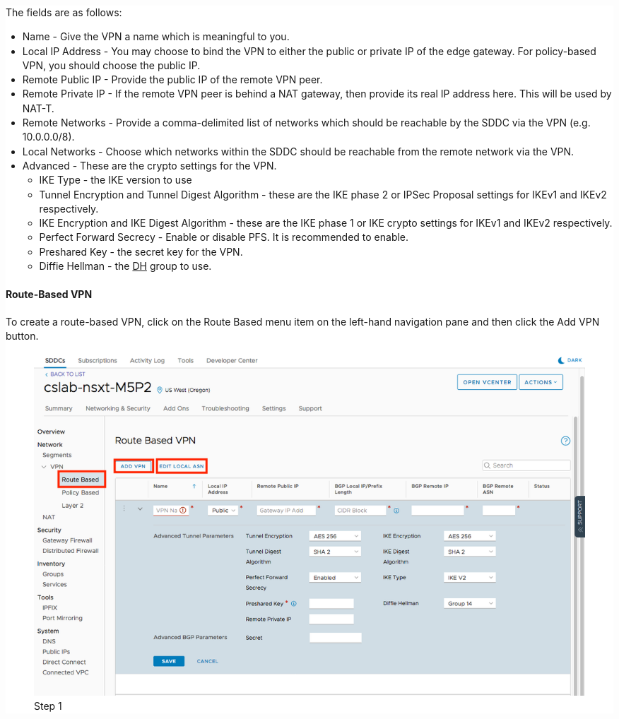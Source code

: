 
The fields are as follows:
* Name - Give the VPN a name which is meaningful to you.
* Local IP Address - You may choose to bind the VPN to either the public or private IP of the edge gateway. For policy-based VPN, you should choose the public IP.
* Remote Public IP - Provide the public IP of the remote VPN peer.
* Remote Private IP - If the remote VPN peer is behind a NAT gateway, then provide its real IP address here. This will be used by NAT-T.
* Remote Networks - Provide a comma-delimited list of networks which should be reachable by the SDDC via the VPN (e.g. 10.0.0.0/8).
* Local Networks - Choose which networks within the SDDC should be reachable from the remote network via the VPN.
* Advanced - These are the crypto settings for the VPN.
  - IKE Type - the IKE version to use
  - Tunnel Encryption and Tunnel Digest Algorithm - these are the IKE phase 2 or IPSec Proposal settings for IKEv1 and IKEv2 respectively.
  - IKE Encryption and IKE Digest Algorithm - these are the IKE phase 1 or IKE crypto settings for IKEv1 and IKEv2 respectively.
  - Perfect Forward Secrecy - Enable or disable PFS. It is recommended to enable.
  - Preshared Key - the secret key for the VPN.
  - Diffie Hellman - the [DH](https://en.wikipedia.org/wiki/Diffie-Hellman_key_exchange) group to use.


#### Route-Based VPN
To create a route-based VPN, click on the Route Based menu item on the left-hand navigation pane and then click the Add VPN button.

<figure>
  <img src="./illustrations/ipsecVPN/vmcConsoleRouteVPN.png">
  <figcaption>Step 1</figcaption>
</figure>
